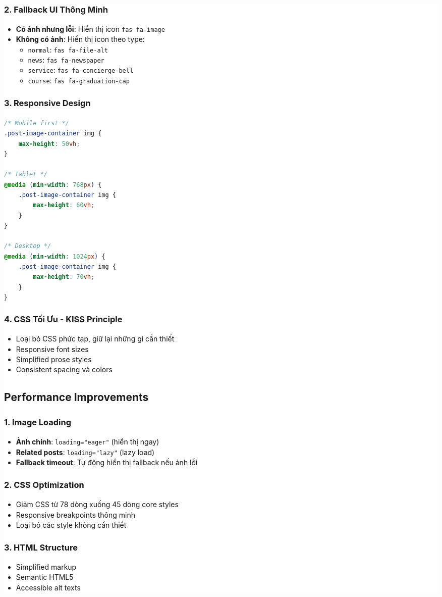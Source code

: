 ### 2. Fallback UI Thông Minh
- **Có ảnh nhưng lỗi**: Hiển thị icon `fas fa-image`
- **Không có ảnh**: Hiển thị icon theo type:
  - `normal`: `fas fa-file-alt`
  - `news`: `fas fa-newspaper`
  - `service`: `fas fa-concierge-bell`
  - `course`: `fas fa-graduation-cap`

### 3. Responsive Design
```css
/* Mobile first */
.post-image-container img {
    max-height: 50vh;
}

/* Tablet */
@media (min-width: 768px) {
    .post-image-container img {
        max-height: 60vh;
    }
}

/* Desktop */
@media (min-width: 1024px) {
    .post-image-container img {
        max-height: 70vh;
    }
}
```

### 4. CSS Tối Ưu - KISS Principle
- Loại bỏ CSS phức tạp, giữ lại những gì cần thiết
- Responsive font sizes
- Simplified prose styles
- Consistent spacing và colors

## Performance Improvements

### 1. Image Loading
- **Ảnh chính**: `loading="eager"` (hiển thị ngay)
- **Related posts**: `loading="lazy"` (lazy load)
- **Fallback timeout**: Tự động hiển thị fallback nếu ảnh lỗi

### 2. CSS Optimization
- Giảm CSS từ 78 dòng xuống 45 dòng core styles
- Responsive breakpoints thông minh
- Loại bỏ các style không cần thiết

### 3. HTML Structure
- Simplified markup
- Semantic HTML5
- Accessible alt texts
